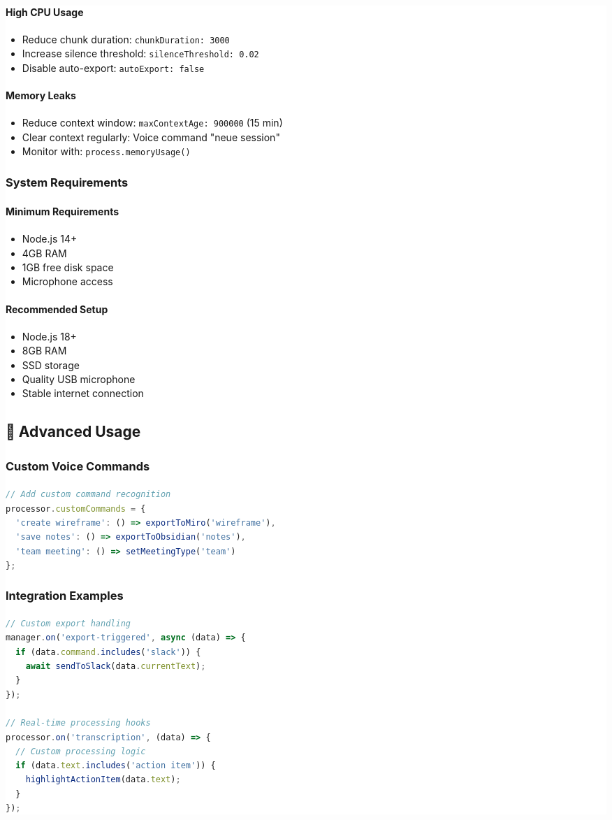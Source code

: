 #### High CPU Usage
- Reduce chunk duration: `chunkDuration: 3000`
- Increase silence threshold: `silenceThreshold: 0.02`
- Disable auto-export: `autoExport: false`

#### Memory Leaks
- Reduce context window: `maxContextAge: 900000` (15 min)
- Clear context regularly: Voice command "neue session"
- Monitor with: `process.memoryUsage()`

### System Requirements

#### Minimum Requirements
- Node.js 14+
- 4GB RAM
- 1GB free disk space
- Microphone access

#### Recommended Setup
- Node.js 18+
- 8GB RAM
- SSD storage
- Quality USB microphone
- Stable internet connection

## 🚀 Advanced Usage

### Custom Voice Commands
```javascript
// Add custom command recognition
processor.customCommands = {
  'create wireframe': () => exportToMiro('wireframe'),
  'save notes': () => exportToObsidian('notes'),
  'team meeting': () => setMeetingType('team')
};
```

### Integration Examples
```javascript
// Custom export handling
manager.on('export-triggered', async (data) => {
  if (data.command.includes('slack')) {
    await sendToSlack(data.currentText);
  }
});

// Real-time processing hooks
processor.on('transcription', (data) => {
  // Custom processing logic
  if (data.text.includes('action item')) {
    highlightActionItem(data.text);
  }
});
```

